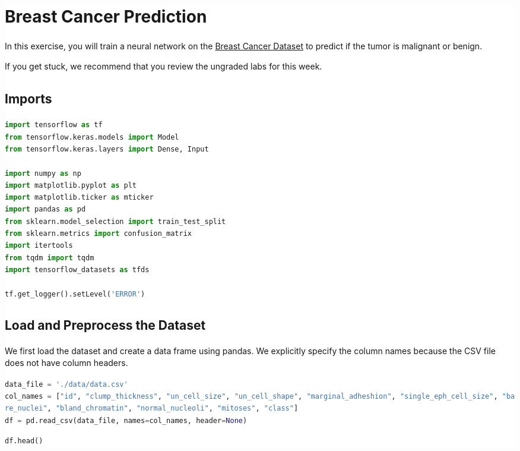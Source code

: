 # Breast Cancer Prediction

In this exercise, you will train a neural network on the [Breast Cancer Dataset](https://archive.ics.uci.edu/ml/datasets/breast+cancer+wisconsin+(original)) to predict if the tumor is malignant or benign.

If you get stuck, we recommend that you review the ungraded labs for this week.

## Imports


```python
import tensorflow as tf
from tensorflow.keras.models import Model
from tensorflow.keras.layers import Dense, Input

import numpy as np
import matplotlib.pyplot as plt
import matplotlib.ticker as mticker
import pandas as pd
from sklearn.model_selection import train_test_split
from sklearn.metrics import confusion_matrix
import itertools
from tqdm import tqdm
import tensorflow_datasets as tfds

tf.get_logger().setLevel('ERROR')
```

## Load and Preprocess the Dataset

We first load the dataset and create a data frame using pandas. We explicitly specify the column names because the CSV file does not have column headers.


```python
data_file = './data/data.csv'
col_names = ["id", "clump_thickness", "un_cell_size", "un_cell_shape", "marginal_adheshion", "single_eph_cell_size", "bare_nuclei", "bland_chromatin", "normal_nucleoli", "mitoses", "class"]
df = pd.read_csv(data_file, names=col_names, header=None)
```


```python
df.head()
```




<div>
<style scoped>
    .dataframe tbody tr th:only-of-type {
        vertical-align: middle;
    }
